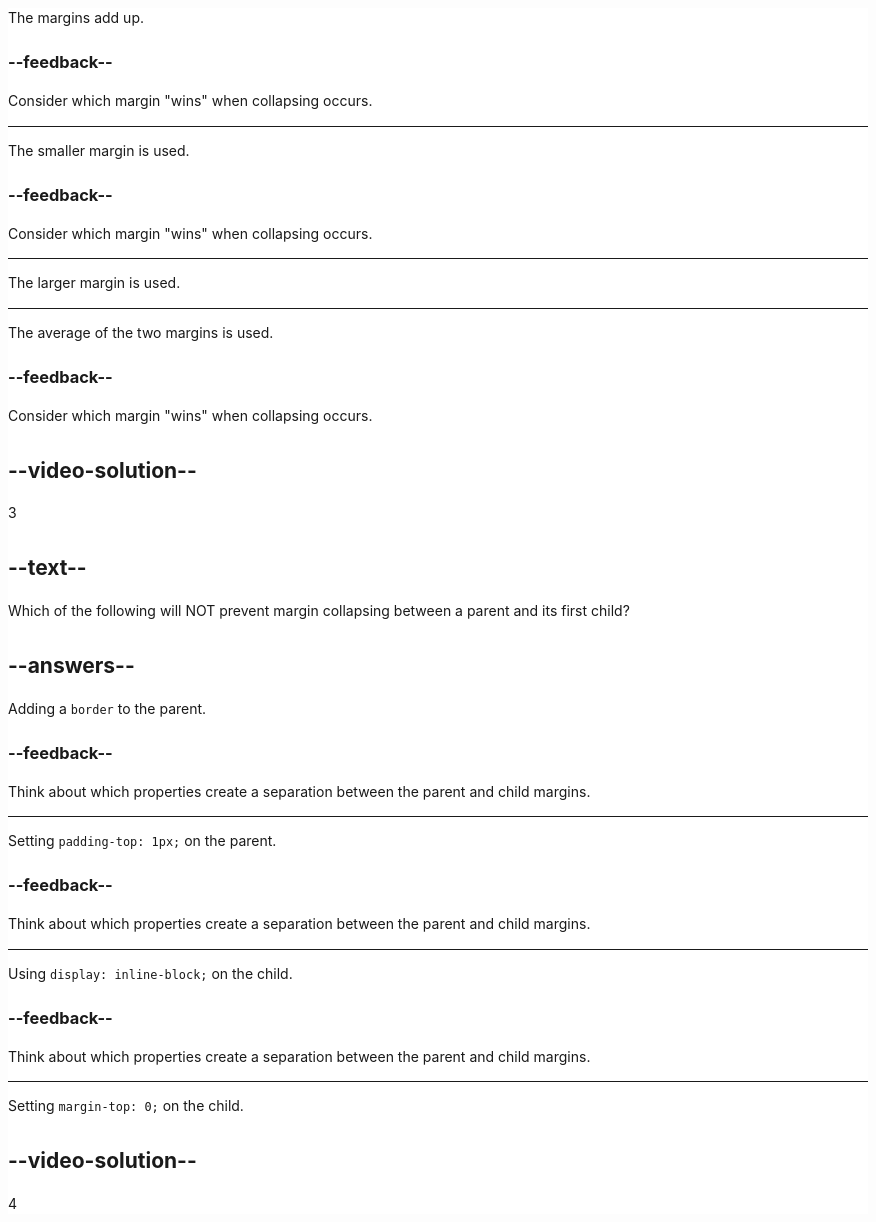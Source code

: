 The margins add up.

### --feedback--

Consider which margin "wins" when collapsing occurs.

---

The smaller margin is used.

### --feedback--

Consider which margin "wins" when collapsing occurs.

---

The larger margin is used.

---

The average of the two margins is used.

### --feedback--

Consider which margin "wins" when collapsing occurs.

## --video-solution--

3

## --text--

Which of the following will NOT prevent margin collapsing between a parent and its first child?

## --answers--

Adding a `border` to the parent.

### --feedback--

Think about which properties create a separation between the parent and child margins.

---

Setting `padding-top: 1px;` on the parent.

### --feedback--

Think about which properties create a separation between the parent and child margins.

---

Using `display: inline-block;` on the child.

### --feedback--

Think about which properties create a separation between the parent and child margins.

---

Setting `margin-top: 0;` on the child.

## --video-solution--

4
